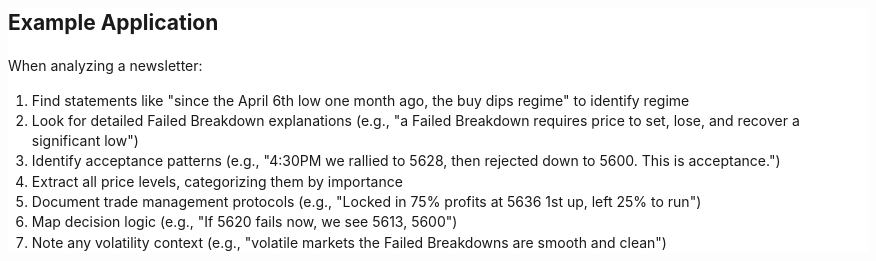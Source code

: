 ## Example Application

When analyzing a newsletter:

1. Find statements like "since the April 6th low one month ago, the buy dips regime" to identify regime
2. Look for detailed Failed Breakdown explanations (e.g., "a Failed Breakdown requires price to set, lose, and recover a significant low")
3. Identify acceptance patterns (e.g., "4:30PM we rallied to 5628, then rejected down to 5600. This is acceptance.")
4. Extract all price levels, categorizing them by importance
5. Document trade management protocols (e.g., "Locked in 75% profits at 5636 1st up, left 25% to run")
6. Map decision logic (e.g., "If 5620 fails now, we see 5613, 5600")
7. Note any volatility context (e.g., "volatile markets the Failed Breakdowns are smooth and clean")
